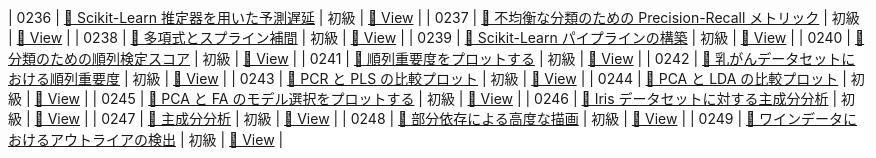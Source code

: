 |           0236 | [📖 Scikit-Learn 推定器を用いた予測遅延](https://labex.io/ja/tutorials/ml-prediction-latency-with-scikit-learn-estimators-49250)                                                                                                         | 初級     | [🔗 View](https://labex.io/ja/tutorials/ml-prediction-latency-with-scikit-learn-estimators-49250)                                                             |
|           0237 | [📖 不均衡な分類のための Precision-Recall メトリック](https://labex.io/ja/tutorials/ml-precision-recall-metric-for-imbalanced-classification-49249)                                                                                      | 初級     | [🔗 View](https://labex.io/ja/tutorials/ml-precision-recall-metric-for-imbalanced-classification-49249)                                                       |
|           0238 | [📖 多項式とスプライン補間](https://labex.io/ja/tutorials/ml-polynomial-and-spline-interpolation-49248)                                                                                                                                  | 初級     | [🔗 View](https://labex.io/ja/tutorials/ml-polynomial-and-spline-interpolation-49248)                                                                         |
|           0239 | [📖 Scikit-Learn パイプラインの構築](https://labex.io/ja/tutorials/ml-constructing-scikit-learn-pipelines-49247)                                                                                                                         | 初級     | [🔗 View](https://labex.io/ja/tutorials/ml-constructing-scikit-learn-pipelines-49247)                                                                         |
|           0240 | [📖 分類のための順列検定スコア](https://labex.io/ja/tutorials/ml-permutation-test-score-for-classification-49246)                                                                                                                        | 初級     | [🔗 View](https://labex.io/ja/tutorials/ml-permutation-test-score-for-classification-49246)                                                                   |
|           0241 | [📖 順列重要度をプロットする](https://labex.io/ja/tutorials/ml-plot-permutation-importance-49245)                                                                                                                                        | 初級     | [🔗 View](https://labex.io/ja/tutorials/ml-plot-permutation-importance-49245)                                                                                 |
|           0242 | [📖 乳がんデータセットにおける順列重要度](https://labex.io/ja/tutorials/ml-permutation-importance-on-breast-cancer-dataset-49244)                                                                                                        | 初級     | [🔗 View](https://labex.io/ja/tutorials/ml-permutation-importance-on-breast-cancer-dataset-49244)                                                             |
|           0243 | [📖 PCR と PLS の比較プロット](https://labex.io/ja/tutorials/ml-plot-pcr-vs-pls-49243)                                                                                                                                                   | 初級     | [🔗 View](https://labex.io/ja/tutorials/ml-plot-pcr-vs-pls-49243)                                                                                             |
|           0244 | [📖 PCA と LDA の比較プロット](https://labex.io/ja/tutorials/ml-plot-pca-vs-lda-49242)                                                                                                                                                   | 初級     | [🔗 View](https://labex.io/ja/tutorials/ml-plot-pca-vs-lda-49242)                                                                                             |
|           0245 | [📖 PCA と FA のモデル選択をプロットする](https://labex.io/ja/tutorials/ml-plot-pca-vs-fa-model-selection-49241)                                                                                                                         | 初級     | [🔗 View](https://labex.io/ja/tutorials/ml-plot-pca-vs-fa-model-selection-49241)                                                                              |
|           0246 | [📖 Iris データセットに対する主成分分析](https://labex.io/ja/tutorials/ml-principal-component-analysis-on-iris-dataset-49240)                                                                                                            | 初級     | [🔗 View](https://labex.io/ja/tutorials/ml-principal-component-analysis-on-iris-dataset-49240)                                                                |
|           0247 | [📖 主成分分析](https://labex.io/ja/tutorials/ml-principal-components-analysis-49239)                                                                                                                                                    | 初級     | [🔗 View](https://labex.io/ja/tutorials/ml-principal-components-analysis-49239)                                                                               |
|           0248 | [📖 部分依存による高度な描画](https://labex.io/ja/tutorials/ml-advanced-plotting-with-partial-dependence-49238)                                                                                                                          | 初級     | [🔗 View](https://labex.io/ja/tutorials/ml-advanced-plotting-with-partial-dependence-49238)                                                                   |
|           0249 | [📖 ワインデータにおけるアウトライアの検出](https://labex.io/ja/tutorials/ml-detecting-outliers-in-wine-data-49237)                                                                                                                      | 初級     | [🔗 View](https://labex.io/ja/tutorials/ml-detecting-outliers-in-wine-data-49237)                                                                             |
